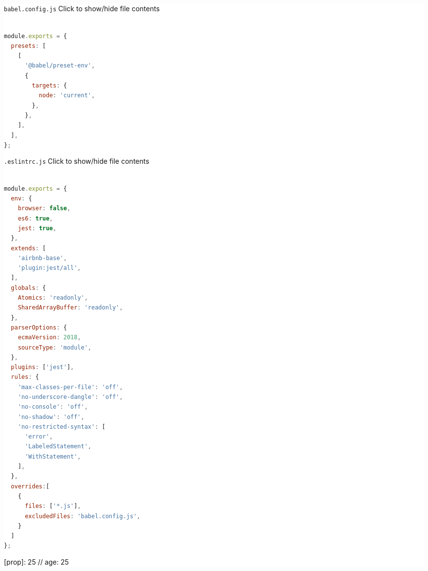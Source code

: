 `babel.config.js`
Click to show/hide file contents
```js

module.exports = {
  presets: [
    [
      '@babel/preset-env',
      {
        targets: {
          node: 'current',
        },
      },
    ],
  ],
};

```


`.eslintrc.js`
Click to show/hide file contents
```js

module.exports = {
  env: {
    browser: false,
    es6: true,
    jest: true,
  },
  extends: [
    'airbnb-base',
    'plugin:jest/all',
  ],
  globals: {
    Atomics: 'readonly',
    SharedArrayBuffer: 'readonly',
  },
  parserOptions: {
    ecmaVersion: 2018,
    sourceType: 'module',
  },
  plugins: ['jest'],
  rules: {
    'max-classes-per-file': 'off',
    'no-underscore-dangle': 'off',
    'no-console': 'off',
    'no-shadow': 'off',
    'no-restricted-syntax': [
      'error',
      'LabeledStatement',
      'WithStatement',
    ],
  },
  overrides:[
    {
      files: ['*.js'],
      excludedFiles: 'babel.config.js',
    }
  ]
};

```


  [prop]: 25 // age: 25